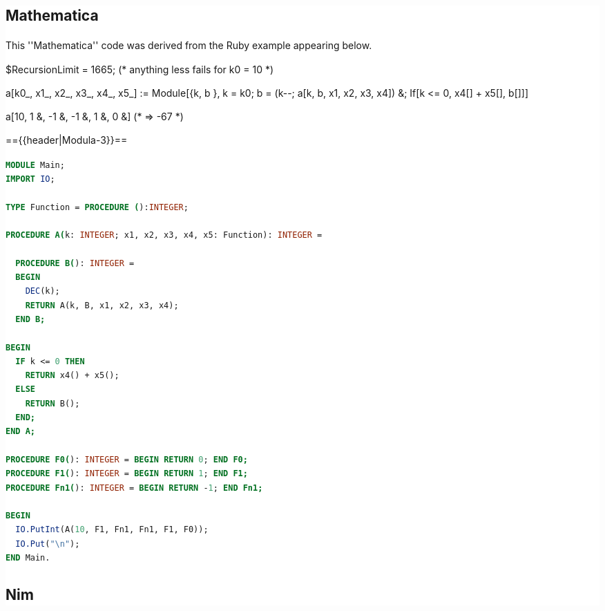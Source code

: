 

## Mathematica


This ''Mathematica'' code was derived from the Ruby example appearing below.

 $RecursionLimit = 1665; (* anything less fails for k0 = 10 *)

 a[k0_, x1_, x2_, x3_, x4_, x5_] := Module[{k, b },
   k = k0;
   b = (k--; a[k, b, x1, x2, x3, x4]) &;
   If[k <= 0, x4[] + x5[], b[]]]

 a[10, 1 &, -1 &, -1 &, 1 &, 0 &] (* => -67 *)

=={{header|Modula-3}}==


```modula3
MODULE Main;
IMPORT IO;

TYPE Function = PROCEDURE ():INTEGER;

PROCEDURE A(k: INTEGER; x1, x2, x3, x4, x5: Function): INTEGER =

  PROCEDURE B(): INTEGER =
  BEGIN
    DEC(k);
    RETURN A(k, B, x1, x2, x3, x4);
  END B;

BEGIN
  IF k <= 0 THEN
    RETURN x4() + x5();
  ELSE
    RETURN B();
  END;
END A;

PROCEDURE F0(): INTEGER = BEGIN RETURN 0; END F0;
PROCEDURE F1(): INTEGER = BEGIN RETURN 1; END F1;
PROCEDURE Fn1(): INTEGER = BEGIN RETURN -1; END Fn1;

BEGIN
  IO.PutInt(A(10, F1, Fn1, Fn1, F1, F0));
  IO.Put("\n");
END Main.
```



## Nim

